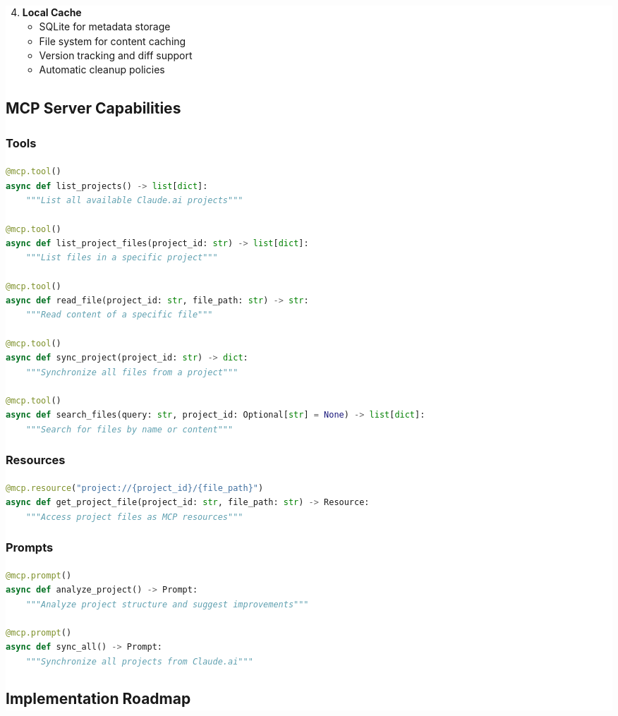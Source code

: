 4. **Local Cache**
   - SQLite for metadata storage
   - File system for content caching
   - Version tracking and diff support
   - Automatic cleanup policies

## MCP Server Capabilities

### Tools
```python
@mcp.tool()
async def list_projects() -> list[dict]:
    """List all available Claude.ai projects"""

@mcp.tool()
async def list_project_files(project_id: str) -> list[dict]:
    """List files in a specific project"""

@mcp.tool()
async def read_file(project_id: str, file_path: str) -> str:
    """Read content of a specific file"""

@mcp.tool()
async def sync_project(project_id: str) -> dict:
    """Synchronize all files from a project"""

@mcp.tool()
async def search_files(query: str, project_id: Optional[str] = None) -> list[dict]:
    """Search for files by name or content"""
```

### Resources
```python
@mcp.resource("project://{project_id}/{file_path}")
async def get_project_file(project_id: str, file_path: str) -> Resource:
    """Access project files as MCP resources"""
```

### Prompts
```python
@mcp.prompt()
async def analyze_project() -> Prompt:
    """Analyze project structure and suggest improvements"""

@mcp.prompt()
async def sync_all() -> Prompt:
    """Synchronize all projects from Claude.ai"""
```

## Implementation Roadmap
